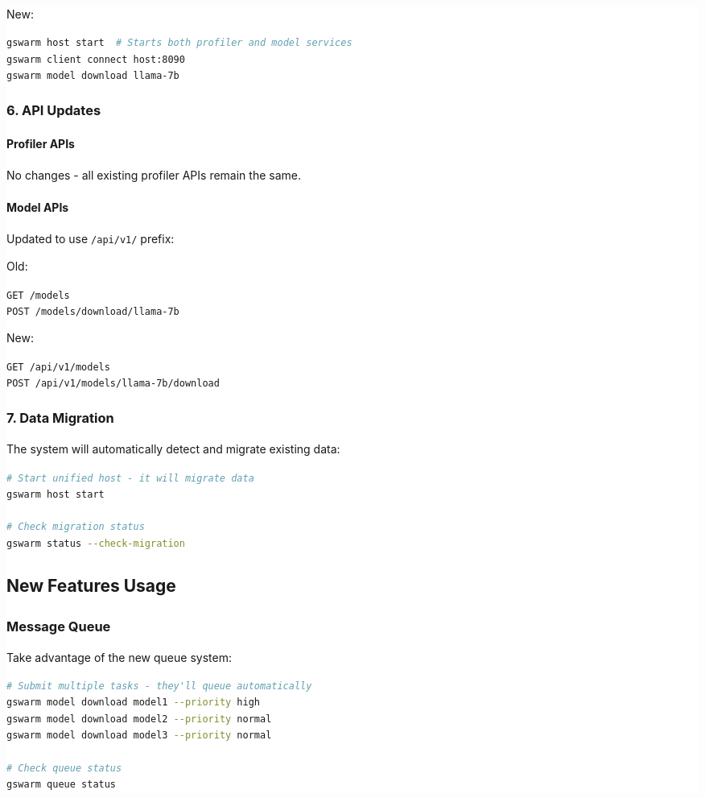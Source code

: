 New:
```bash
gswarm host start  # Starts both profiler and model services
gswarm client connect host:8090
gswarm model download llama-7b
```

### 6. API Updates

#### Profiler APIs

No changes - all existing profiler APIs remain the same.

#### Model APIs

Updated to use `/api/v1/` prefix:

Old:
```bash
GET /models
POST /models/download/llama-7b
```

New:
```bash
GET /api/v1/models
POST /api/v1/models/llama-7b/download
```

### 7. Data Migration

The system will automatically detect and migrate existing data:

```bash
# Start unified host - it will migrate data
gswarm host start

# Check migration status
gswarm status --check-migration
```

## New Features Usage

### Message Queue

Take advantage of the new queue system:

```bash
# Submit multiple tasks - they'll queue automatically
gswarm model download model1 --priority high
gswarm model download model2 --priority normal
gswarm model download model3 --priority normal

# Check queue status
gswarm queue status
```
